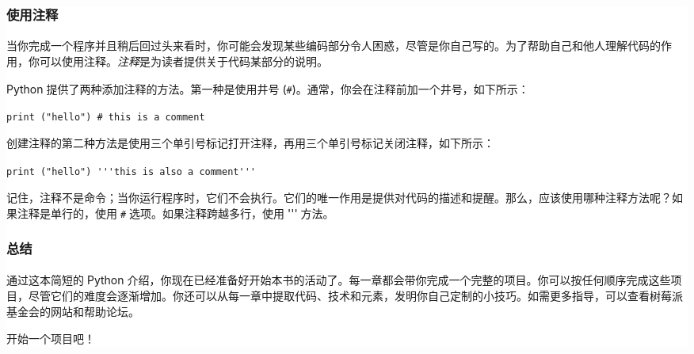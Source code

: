 ### 使用注释

当你完成一个程序并且稍后回过头来看时，你可能会发现某些编码部分令人困惑，尽管是你自己写的。为了帮助自己和他人理解代码的作用，你可以使用注释。*注释*是为读者提供关于代码某部分的说明。

Python 提供了两种添加注释的方法。第一种是使用井号 (`#`)。通常，你会在注释前加一个井号，如下所示：

```
print ("hello") # this is a comment
```

创建注释的第二种方法是使用三个单引号标记打开注释，再用三个单引号标记关闭注释，如下所示：

```
print ("hello") '''this is also a comment'''
```

记住，注释不是命令；当你运行程序时，它们不会执行。它们的唯一作用是提供对代码的描述和提醒。那么，应该使用哪种注释方法呢？如果注释是单行的，使用 `#` 选项。如果注释跨越多行，使用 ''' 方法。

### 总结

通过这本简短的 Python 介绍，你现在已经准备好开始本书的活动了。每一章都会带你完成一个完整的项目。你可以按任何顺序完成这些项目，尽管它们的难度会逐渐增加。你还可以从每一章中提取代码、技术和元素，发明你自己定制的小技巧。如需更多指导，可以查看树莓派基金会的网站和帮助论坛。

开始一个项目吧！
